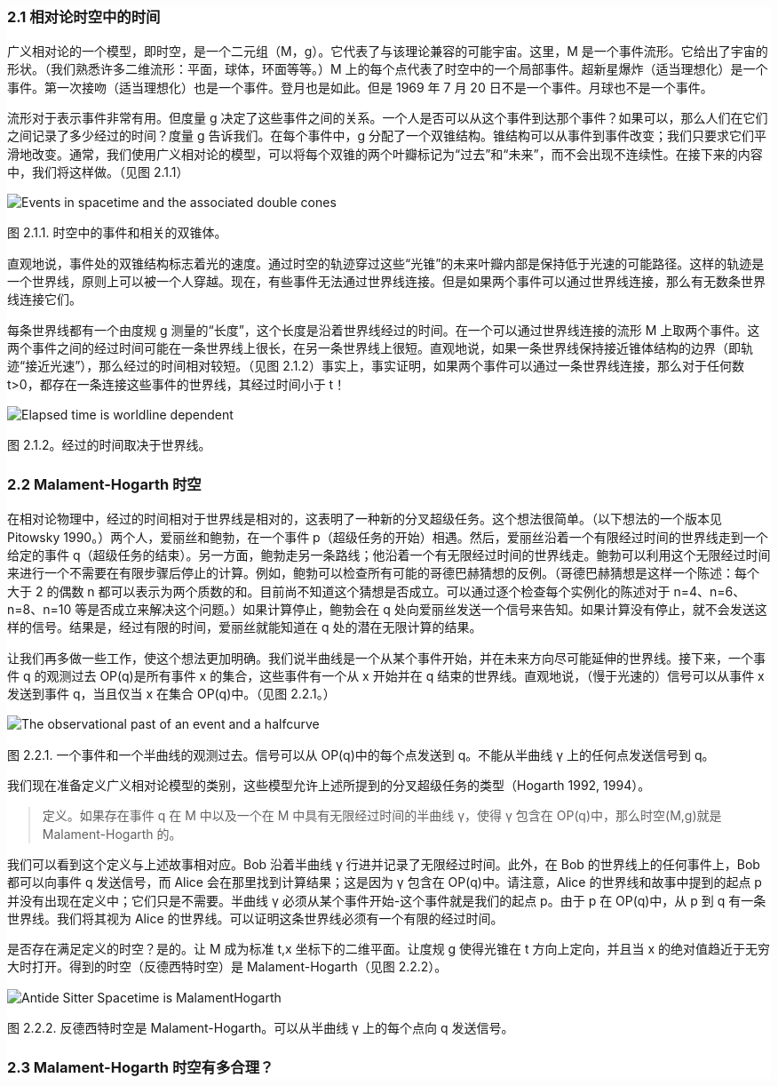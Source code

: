 ### 2.1 相对论时空中的时间

广义相对论的一个模型，即时空，是一个二元组（M，g）。它代表了与该理论兼容的可能宇宙。这里，M 是一个事件流形。它给出了宇宙的形状。（我们熟悉许多二维流形：平面，球体，环面等等。）M 上的每个点代表了时空中的一个局部事件。超新星爆炸（适当理想化）是一个事件。第一次接吻（适当理想化）也是一个事件。登月也是如此。但是 1969 年 7 月 20 日不是一个事件。月球也不是一个事件。

流形对于表示事件非常有用。但度量 g 决定了这些事件之间的关系。一个人是否可以从这个事件到达那个事件？如果可以，那么人们在它们之间记录了多少经过的时间？度量 g 告诉我们。在每个事件中，g 分配了一个双锥结构。锥结构可以从事件到事件改变；我们只要求它们平滑地改变。通常，我们使用广义相对论的模型，可以将每个双锥的两个叶瓣标记为“过去”和“未来”，而不会出现不连续性。在接下来的内容中，我们将这样做。（见图 2.1.1）

![Events in spacetime and the associated double cones](https://plato.stanford.edu/entries/spacetime-supertasks/fig211.gif)

图 2.1.1. 时空中的事件和相关的双锥体。

直观地说，事件处的双锥结构标志着光的速度。通过时空的轨迹穿过这些“光锥”的未来叶瓣内部是保持低于光速的可能路径。这样的轨迹是一个世界线，原则上可以被一个人穿越。现在，有些事件无法通过世界线连接。但是如果两个事件可以通过世界线连接，那么有无数条世界线连接它们。

每条世界线都有一个由度规 g 测量的“长度”，这个长度是沿着世界线经过的时间。在一个可以通过世界线连接的流形 M 上取两个事件。这两个事件之间的经过时间可能在一条世界线上很长，在另一条世界线上很短。直观地说，如果一条世界线保持接近锥体结构的边界（即轨迹“接近光速”），那么经过的时间相对较短。（见图 2.1.2）事实上，事实证明，如果两个事件可以通过一条世界线连接，那么对于任何数 t>0，都存在一条连接这些事件的世界线，其经过时间小于 t！

![Elapsed time is worldline dependent](https://plato.stanford.edu/entries/spacetime-supertasks/fig212.gif)

图 2.1.2。经过的时间取决于世界线。

### 2.2 Malament-Hogarth 时空

在相对论物理中，经过的时间相对于世界线是相对的，这表明了一种新的分叉超级任务。这个想法很简单。（以下想法的一个版本见 Pitowsky 1990。）两个人，爱丽丝和鲍勃，在一个事件 p（超级任务的开始）相遇。然后，爱丽丝沿着一个有限经过时间的世界线走到一个给定的事件 q（超级任务的结束）。另一方面，鲍勃走另一条路线；他沿着一个有无限经过时间的世界线走。鲍勃可以利用这个无限经过时间来进行一个不需要在有限步骤后停止的计算。例如，鲍勃可以检查所有可能的哥德巴赫猜想的反例。（哥德巴赫猜想是这样一个陈述：每个大于 2 的偶数 n 都可以表示为两个质数的和。目前尚不知道这个猜想是否成立。可以通过逐个检查每个实例化的陈述对于 n=4、n=6、n=8、n=10 等是否成立来解决这个问题。）如果计算停止，鲍勃会在 q 处向爱丽丝发送一个信号来告知。如果计算没有停止，就不会发送这样的信号。结果是，经过有限的时间，爱丽丝就能知道在 q 处的潜在无限计算的结果。

让我们再多做一些工作，使这个想法更加明确。我们说半曲线是一个从某个事件开始，并在未来方向尽可能延伸的世界线。接下来，一个事件 q 的观测过去 OP(q)是所有事件 x 的集合，这些事件有一个从 x 开始并在 q 结束的世界线。直观地说，（慢于光速的）信号可以从事件 x 发送到事件 q，当且仅当 x 在集合 OP(q)中。（见图 2.2.1。）

![The observational past of an event and a halfcurve](https://plato.stanford.edu/entries/spacetime-supertasks/fig221.gif)

图 2.2.1. 一个事件和一个半曲线的观测过去。信号可以从 OP(q)中的每个点发送到 q。不能从半曲线 γ 上的任何点发送信号到 q。

我们现在准备定义广义相对论模型的类别，这些模型允许上述所提到的分叉超级任务的类型（Hogarth 1992, 1994）。

> 定义。如果存在事件 q 在 M 中以及一个在 M 中具有无限经过时间的半曲线 γ，使得 γ 包含在 OP(q)中，那么时空(M,g)就是 Malament-Hogarth 的。

我们可以看到这个定义与上述故事相对应。Bob 沿着半曲线 γ 行进并记录了无限经过时间。此外，在 Bob 的世界线上的任何事件上，Bob 都可以向事件 q 发送信号，而 Alice 会在那里找到计算结果；这是因为 γ 包含在 OP(q)中。请注意，Alice 的世界线和故事中提到的起点 p 并没有出现在定义中；它们只是不需要。半曲线 γ 必须从某个事件开始-这个事件就是我们的起点 p。由于 p 在 OP(q)中，从 p 到 q 有一条世界线。我们将其视为 Alice 的世界线。可以证明这条世界线必须有一个有限的经过时间。

是否存在满足定义的时空？是的。让 M 成为标准 t,x 坐标下的二维平面。让度规 g 使得光锥在 t 方向上定向，并且当 x 的绝对值趋近于无穷大时打开。得到的时空（反德西特时空）是 Malament-Hogarth（见图 2.2.2）。

![Antide Sitter Spacetime is MalamentHogarth](https://plato.stanford.edu/entries/spacetime-supertasks/fig222.gif)

图 2.2.2. 反德西特时空是 Malament-Hogarth。可以从半曲线 γ 上的每个点向 q 发送信号。

### 2.3 Malament-Hogarth 时空有多合理？

